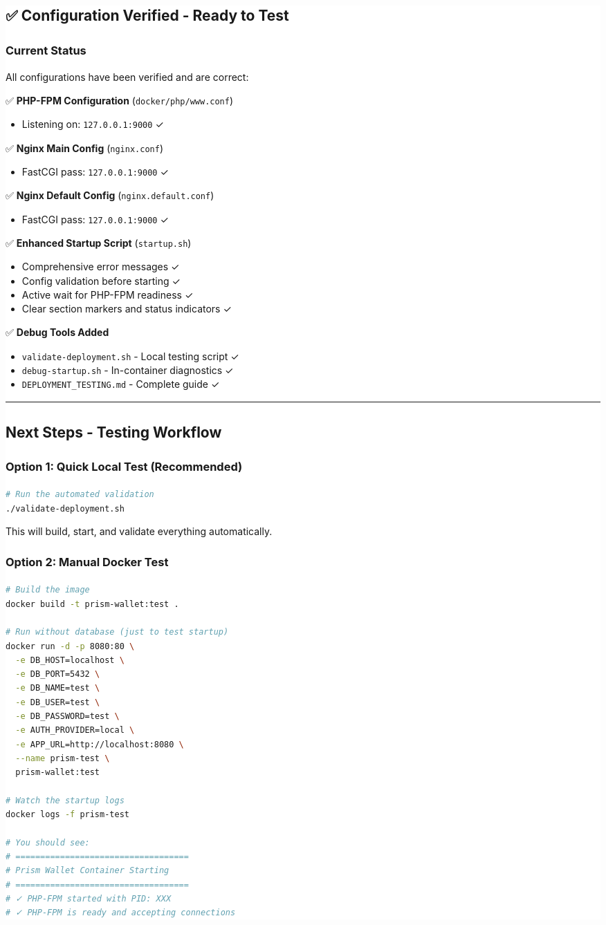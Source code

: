 ## ✅ Configuration Verified - Ready to Test

### Current Status

All configurations have been verified and are correct:

✅ **PHP-FPM Configuration** (`docker/php/www.conf`)
   - Listening on: `127.0.0.1:9000` ✓

✅ **Nginx Main Config** (`nginx.conf`)
   - FastCGI pass: `127.0.0.1:9000` ✓

✅ **Nginx Default Config** (`nginx.default.conf`)
   - FastCGI pass: `127.0.0.1:9000` ✓

✅ **Enhanced Startup Script** (`startup.sh`)
   - Comprehensive error messages ✓
   - Config validation before starting ✓
   - Active wait for PHP-FPM readiness ✓
   - Clear section markers and status indicators ✓

✅ **Debug Tools Added**
   - `validate-deployment.sh` - Local testing script ✓
   - `debug-startup.sh` - In-container diagnostics ✓
   - `DEPLOYMENT_TESTING.md` - Complete guide ✓

---

## Next Steps - Testing Workflow

### Option 1: Quick Local Test (Recommended)

```bash
# Run the automated validation
./validate-deployment.sh
```

This will build, start, and validate everything automatically.

### Option 2: Manual Docker Test

```bash
# Build the image
docker build -t prism-wallet:test .

# Run without database (just to test startup)
docker run -d -p 8080:80 \
  -e DB_HOST=localhost \
  -e DB_PORT=5432 \
  -e DB_NAME=test \
  -e DB_USER=test \
  -e DB_PASSWORD=test \
  -e AUTH_PROVIDER=local \
  -e APP_URL=http://localhost:8080 \
  --name prism-test \
  prism-wallet:test

# Watch the startup logs
docker logs -f prism-test

# You should see:
# ===================================
# Prism Wallet Container Starting
# ===================================
# ✓ PHP-FPM started with PID: XXX
# ✓ PHP-FPM is ready and accepting connections
```